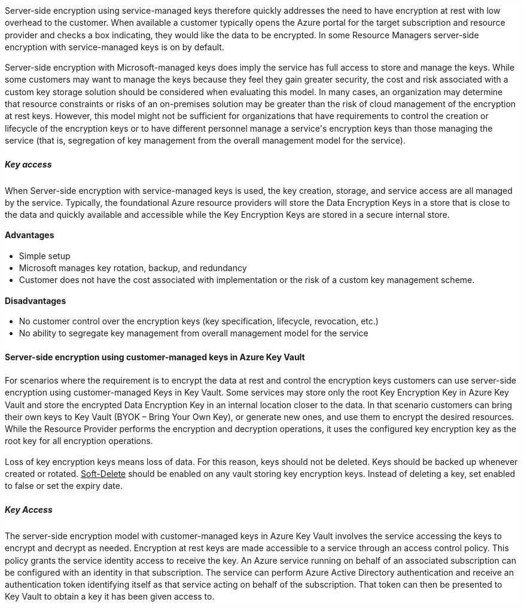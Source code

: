 Server-side encryption using service-managed keys therefore quickly addresses the need to have encryption at rest with low overhead to the customer. When available a customer typically opens the Azure portal for the target subscription and resource provider and checks a box indicating, they would like the data to be encrypted. In some Resource Managers server-side encryption with service-managed keys is on by default.

Server-side encryption with Microsoft-managed keys does imply the service has full access to store and manage the keys. While some customers may want to manage the keys because they feel they gain greater security, the cost and risk associated with a custom key storage solution should be considered when evaluating this model. In many cases, an organization may determine that resource constraints or risks of an on-premises solution may be greater than the risk of cloud management of the encryption at rest keys.  However, this model might not be sufficient for organizations that have requirements to control the creation or lifecycle of the encryption keys or to have different personnel manage a service's encryption keys than those managing the service (that is, segregation of key management from the overall management model for the service).

##### Key access

When Server-side encryption with service-managed keys is used, the key creation, storage, and service access are all managed by the service. Typically, the foundational Azure resource providers will store the Data Encryption Keys in a store that is close to the data and quickly available and accessible while the Key Encryption Keys are stored in a secure internal store.

**Advantages**

- Simple setup
- Microsoft manages key rotation, backup, and redundancy
- Customer does not have the cost associated with implementation or the risk of a custom key management scheme.

**Disadvantages**

- No customer control over the encryption keys (key specification, lifecycle, revocation, etc.)
- No ability to segregate key management from overall management model for the service

#### Server-side encryption using customer-managed keys in Azure Key Vault

For scenarios where the requirement is to encrypt the data at rest and control the encryption keys customers can use server-side encryption using customer-managed Keys in Key Vault. Some services may store only the root Key Encryption Key in Azure Key Vault and store the encrypted Data Encryption Key in an internal location closer to the data. In that scenario customers can bring their own keys to Key Vault (BYOK – Bring Your Own Key), or generate new ones, and use them to encrypt the desired resources. While the Resource Provider performs the encryption and decryption operations, it uses the configured key encryption key as the root key for all encryption operations.

Loss of key encryption keys means loss of data. For this reason, keys should not be deleted. Keys should be backed up whenever created or rotated. [Soft-Delete](https://docs.microsoft.com/azure/key-vault/key-vault-ovw-soft-delete) should be enabled on any vault storing key encryption keys. Instead of deleting a key, set enabled to false or set the expiry date.

##### Key Access

The server-side encryption model with customer-managed keys in Azure Key Vault involves the service accessing the keys to encrypt and decrypt as needed. Encryption at rest keys are made accessible to a service through an access control policy. This policy grants the service identity access to receive the key. An Azure service running on behalf of an associated subscription can be configured with an identity in that subscription. The service can perform Azure Active Directory authentication and receive an authentication token identifying itself as that service acting on behalf of the subscription. That token can then be presented to Key Vault to obtain a key it has been given access to.
